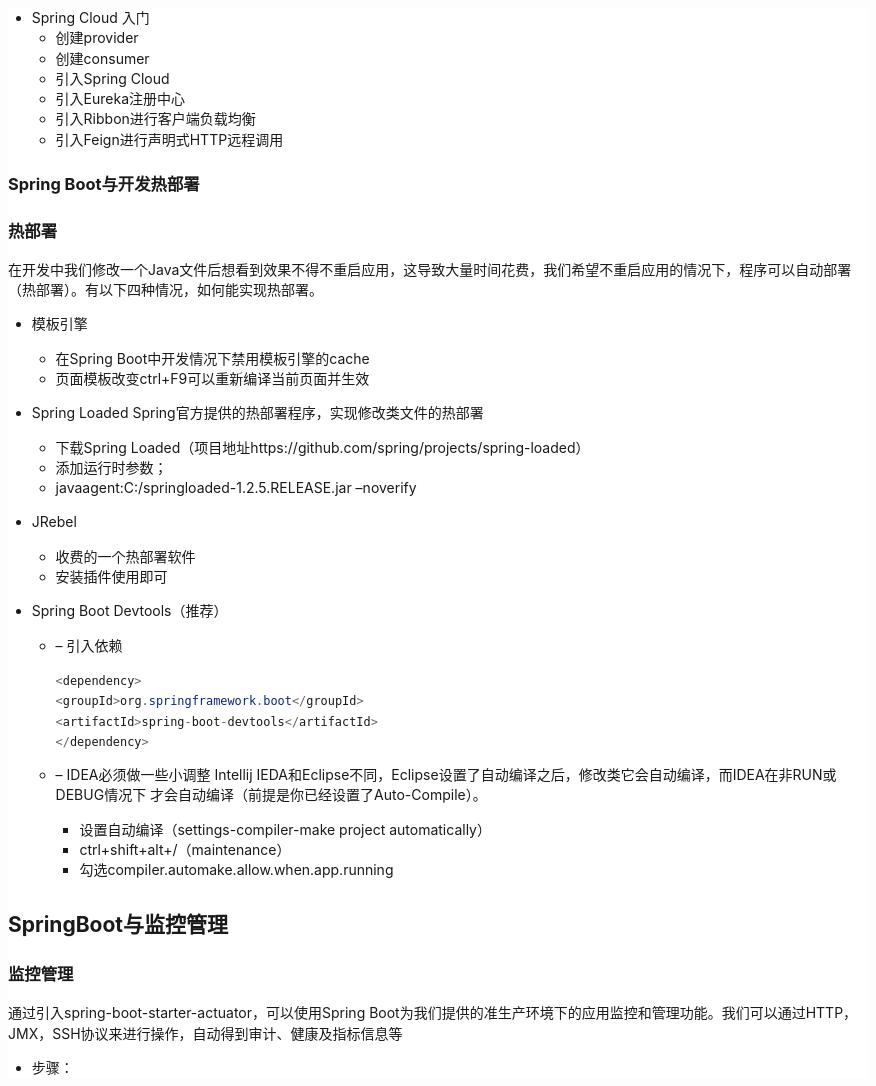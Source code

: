 * Spring Cloud 入门
  * 创建provider
  * 创建consumer
  * 引入Spring Cloud
  * 引入Eureka注册中心
  * 引入Ribbon进行客户端负载均衡
  * 引入Feign进行声明式HTTP远程调用

### Spring Boot与开发热部署

### 热部署

在开发中我们修改一个Java文件后想看到效果不得不重启应用，这导致大量时间花费，我们希望不重启应用的情况下，程序可以自动部署（热部署）。有以下四种情况，如何能实现热部署。

* 模板引擎
  * 在Spring Boot中开发情况下禁用模板引擎的cache
  * 页面模板改变ctrl+F9可以重新编译当前页面并生效

* Spring Loaded
  Spring官方提供的热部署程序，实现修改类文件的热部署
  * 下载Spring Loaded（项目地址https://github.com/spring/projects/spring-loaded）
  * 添加运行时参数；
  * javaagent:C:/springloaded-1.2.5.RELEASE.jar –noverify

* JRebel
  * 收费的一个热部署软件
  * 安装插件使用即可

* Spring Boot Devtools（推荐）

  * – 引入依赖

    ```java
    <dependency> 
    <groupId>org.springframework.boot</groupId> 
    <artifactId>spring-boot-devtools</artifactId> 
    </dependency>
    ```

  * – IDEA必须做一些小调整
    Intellij IEDA和Eclipse不同，Eclipse设置了自动编译之后，修改类它会自动编译，而IDEA在非RUN或DEBUG情况下
    才会自动编译（前提是你已经设置了Auto-Compile）。

    * 设置自动编译（settings-compiler-make project automatically）
    * ctrl+shift+alt+/（maintenance）
    * 勾选compiler.automake.allow.when.app.running

## SpringBoot与监控管理

### 监控管理

通过引入spring-boot-starter-actuator，可以使用Spring Boot为我们提供的准生产环境下的应用监控和管理功能。我们可以通过HTTP，JMX，SSH协议来进行操作，自动得到审计、健康及指标信息等

* 步骤：
